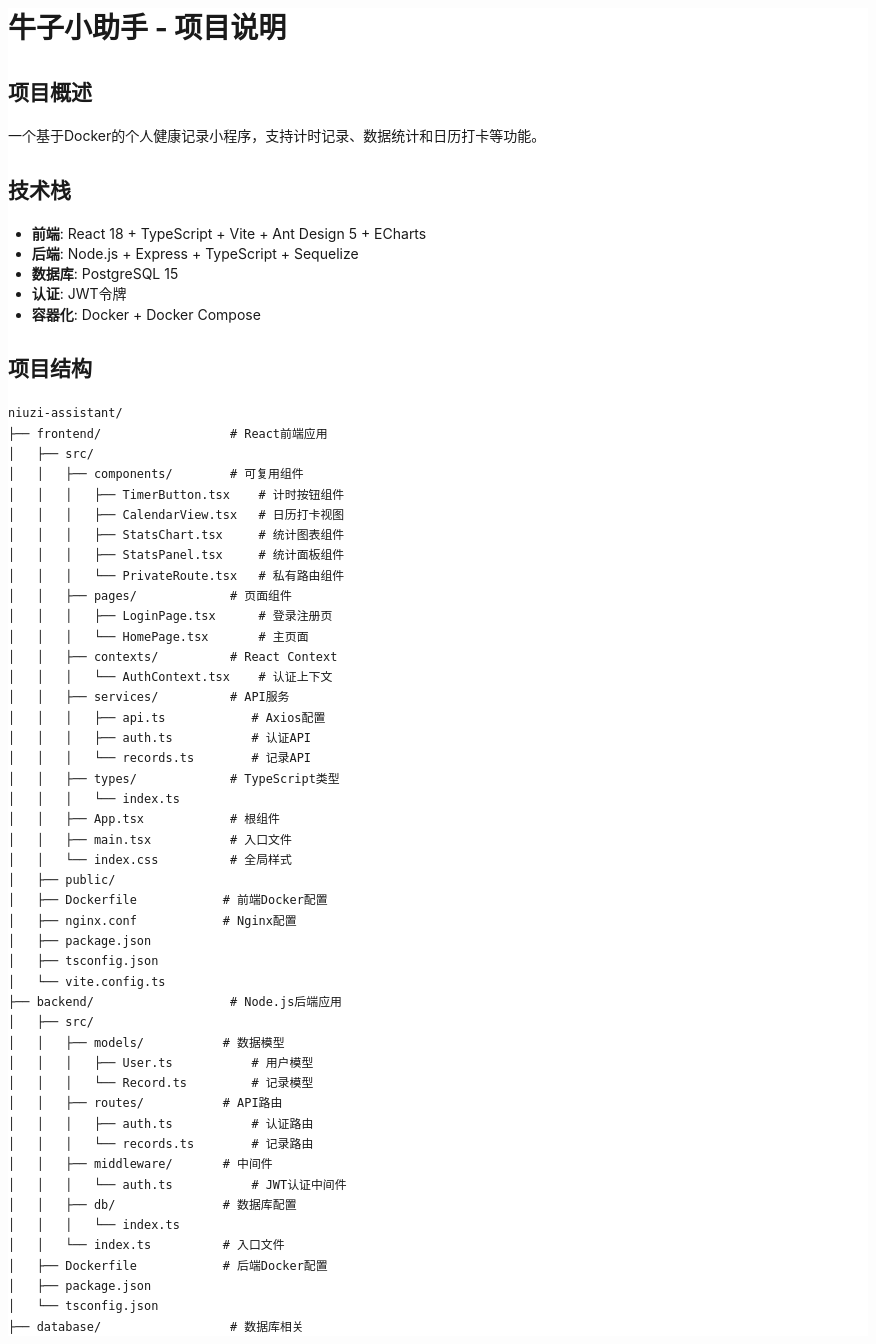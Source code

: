 # 牛子小助手 - 项目说明

## 项目概述
一个基于Docker的个人健康记录小程序，支持计时记录、数据统计和日历打卡等功能。

## 技术栈
- **前端**: React 18 + TypeScript + Vite + Ant Design 5 + ECharts
- **后端**: Node.js + Express + TypeScript + Sequelize
- **数据库**: PostgreSQL 15
- **认证**: JWT令牌
- **容器化**: Docker + Docker Compose

## 项目结构

```
niuzi-assistant/
├── frontend/                  # React前端应用
│   ├── src/
│   │   ├── components/        # 可复用组件
│   │   │   ├── TimerButton.tsx    # 计时按钮组件
│   │   │   ├── CalendarView.tsx   # 日历打卡视图
│   │   │   ├── StatsChart.tsx     # 统计图表组件
│   │   │   ├── StatsPanel.tsx     # 统计面板组件
│   │   │   └── PrivateRoute.tsx   # 私有路由组件
│   │   ├── pages/             # 页面组件
│   │   │   ├── LoginPage.tsx      # 登录注册页
│   │   │   └── HomePage.tsx       # 主页面
│   │   ├── contexts/          # React Context
│   │   │   └── AuthContext.tsx    # 认证上下文
│   │   ├── services/          # API服务
│   │   │   ├── api.ts            # Axios配置
│   │   │   ├── auth.ts           # 认证API
│   │   │   └── records.ts        # 记录API
│   │   ├── types/             # TypeScript类型
│   │   │   └── index.ts
│   │   ├── App.tsx            # 根组件
│   │   ├── main.tsx           # 入口文件
│   │   └── index.css          # 全局样式
│   ├── public/
│   ├── Dockerfile            # 前端Docker配置
│   ├── nginx.conf            # Nginx配置
│   ├── package.json
│   ├── tsconfig.json
│   └── vite.config.ts
├── backend/                   # Node.js后端应用
│   ├── src/
│   │   ├── models/           # 数据模型
│   │   │   ├── User.ts           # 用户模型
│   │   │   └── Record.ts         # 记录模型
│   │   ├── routes/           # API路由
│   │   │   ├── auth.ts           # 认证路由
│   │   │   └── records.ts        # 记录路由
│   │   ├── middleware/       # 中间件
│   │   │   └── auth.ts           # JWT认证中间件
│   │   ├── db/               # 数据库配置
│   │   │   └── index.ts
│   │   └── index.ts          # 入口文件
│   ├── Dockerfile            # 后端Docker配置
│   ├── package.json
│   └── tsconfig.json
├── database/                  # 数据库相关
```
